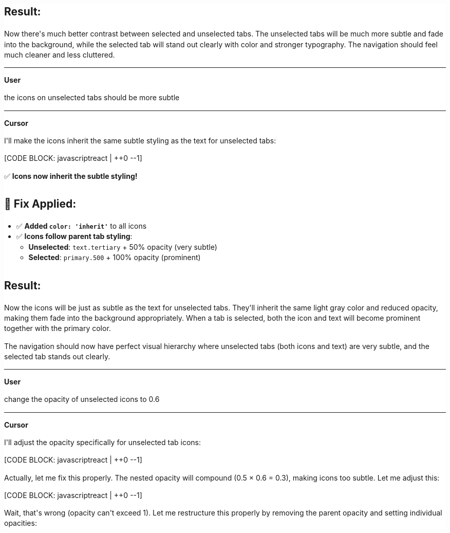 ## **Result:**
Now there's much better contrast between selected and unselected tabs. The unselected tabs will be much more subtle and fade into the background, while the selected tab will stand out clearly with color and stronger typography. The navigation should feel much cleaner and less cluttered.

---

**User**

the icons on unselected tabs should be more subtle 

---

**Cursor**

I'll make the icons inherit the same subtle styling as the text for unselected tabs:

[CODE BLOCK: javascriptreact | ++0 --1]

✅ **Icons now inherit the subtle styling!**

## **🎨 Fix Applied:**
- ✅ **Added `color: 'inherit'`** to all icons
- ✅ **Icons follow parent tab styling**: 
  - **Unselected**: `text.tertiary` + 50% opacity (very subtle)
  - **Selected**: `primary.500` + 100% opacity (prominent)

## **Result:**
Now the icons will be just as subtle as the text for unselected tabs. They'll inherit the same light gray color and reduced opacity, making them fade into the background appropriately. When a tab is selected, both the icon and text will become prominent together with the primary color.

The navigation should now have perfect visual hierarchy where unselected tabs (both icons and text) are very subtle, and the selected tab stands out clearly.

---

**User**

change the opacity of unselected icons to 0.6

---

**Cursor**

I'll adjust the opacity specifically for unselected tab icons:

[CODE BLOCK: javascriptreact | ++0 --1]

Actually, let me fix this properly. The nested opacity will compound (0.5 × 0.6 = 0.3), making icons too subtle. Let me adjust this:

[CODE BLOCK: javascriptreact | ++0 --1]

Wait, that's wrong (opacity can't exceed 1). Let me restructure this properly by removing the parent opacity and setting individual opacities:
